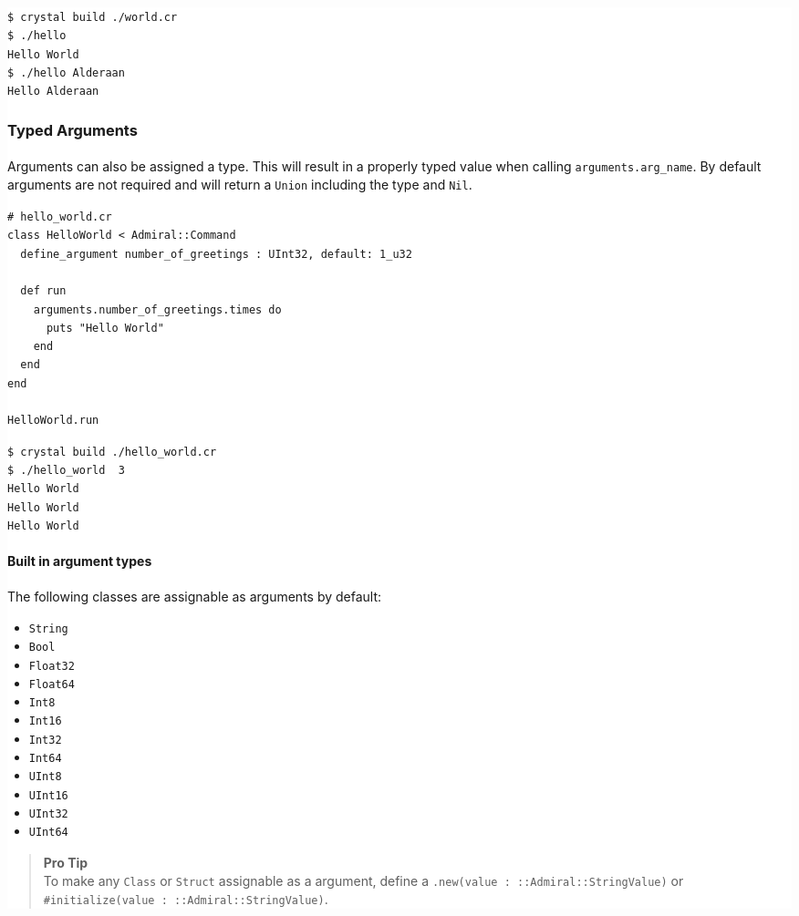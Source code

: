 ```sh
$ crystal build ./world.cr
$ ./hello
Hello World
$ ./hello Alderaan
Hello Alderaan
```

### Typed Arguments
Arguments can also be assigned a type. This will result in a properly typed value when
calling `arguments.arg_name`. By default arguments are not required and will return a
`Union` including the type and `Nil`.

```crystal
# hello_world.cr
class HelloWorld < Admiral::Command
  define_argument number_of_greetings : UInt32, default: 1_u32

  def run
    arguments.number_of_greetings.times do
      puts "Hello World"
    end
  end
end

HelloWorld.run
```

```sh
$ crystal build ./hello_world.cr
$ ./hello_world  3
Hello World
Hello World
Hello World
```

#### Built in argument types
The following classes are assignable as arguments by default:
* `String`
* `Bool`
* `Float32`
* `Float64`
* `Int8`
* `Int16`
* `Int32`
* `Int64`
* `UInt8`
* `UInt16`
* `UInt32`
* `UInt64`

> **Pro Tip**  
  To make any `Class` or `Struct` assignable as a argument, define a `.new(value : ::Admiral::StringValue)` or  
  `#initialize(value : ::Admiral::StringValue)`.
